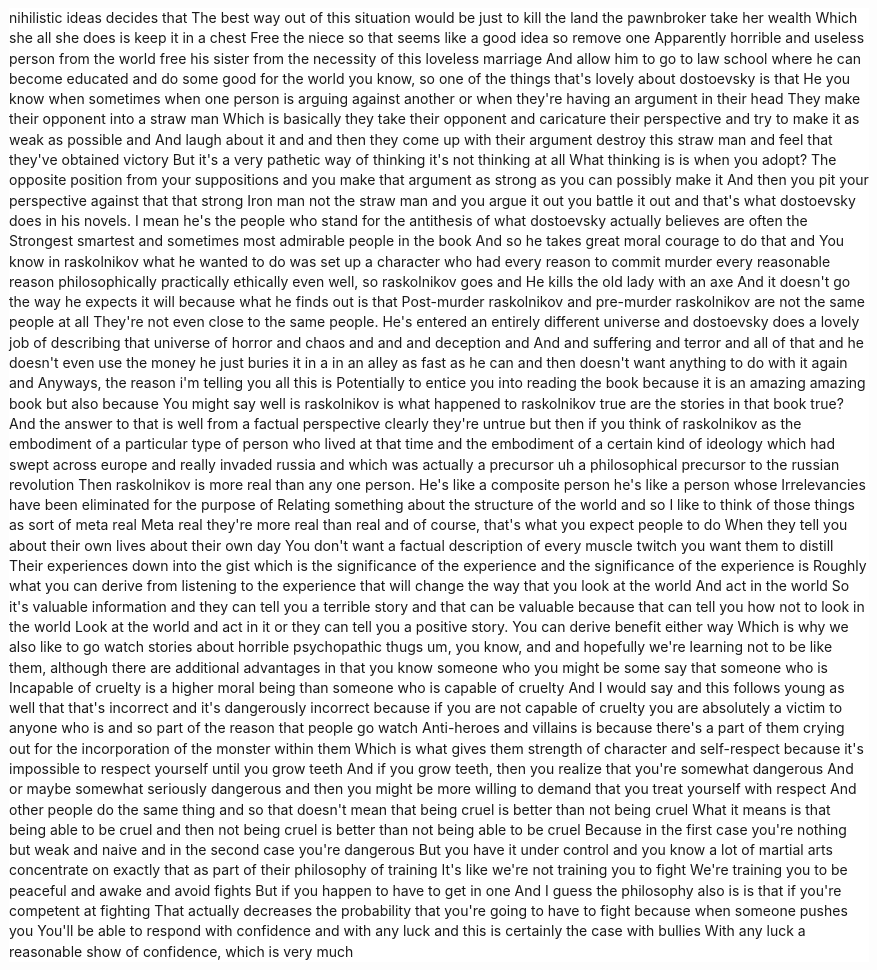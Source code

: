 nihilistic ideas decides that The best way out of this situation would be just to kill the land the pawnbroker take her wealth Which she all she does is keep it in a chest Free the niece so that seems like a good idea so remove one Apparently horrible and useless person from the world free his sister from the necessity of this loveless marriage And allow him to go to law school where he can become educated and do some good for the world you know, so one of the things that's lovely about dostoevsky is that He you know when sometimes when one person is arguing against another or when they're having an argument in their head They make their opponent into a straw man Which is basically they take their opponent and caricature their perspective and try to make it as weak as possible and And laugh about it and and then they come up with their argument destroy this straw man and feel that they've obtained victory But it's a very pathetic way of thinking it's not thinking at all What thinking is is when you adopt? The opposite position from your suppositions and you make that argument as strong as you can possibly make it And then you pit your perspective against that that strong Iron man not the straw man and you argue it out you battle it out and that's what dostoevsky does in his novels. I mean he's the people who stand for the antithesis of what dostoevsky actually believes are often the Strongest smartest and sometimes most admirable people in the book And so he takes great moral courage to do that and You know in raskolnikov what he wanted to do was set up a character who had every reason to commit murder every reasonable reason philosophically practically ethically even well, so raskolnikov goes and He kills the old lady with an axe And it doesn't go the way he expects it will because what he finds out is that Post-murder raskolnikov and pre-murder raskolnikov are not the same people at all They're not even close to the same people. He's entered an entirely different universe and dostoevsky does a lovely job of describing that universe of horror and chaos and and and deception and And and suffering and terror and all of that and he doesn't even use the money he just buries it in a in an alley as fast as he can and then doesn't want anything to do with it again and Anyways, the reason i'm telling you all this is Potentially to entice you into reading the book because it is an amazing amazing book but also because You might say well is raskolnikov is what happened to raskolnikov true are the stories in that book true? And the answer to that is well from a factual perspective clearly they're untrue but then if you think of raskolnikov as the embodiment of a particular type of person who lived at that time and the embodiment of a certain kind of ideology which had swept across europe and really invaded russia and which was actually a precursor uh a philosophical precursor to the russian revolution Then raskolnikov is more real than any one person. He's like a composite person he's like a person whose Irrelevancies have been eliminated for the purpose of Relating something about the structure of the world and so I like to think of those things as sort of meta real Meta real they're more real than real and of course, that's what you expect people to do When they tell you about their own lives about their own day You don't want a factual description of every muscle twitch you want them to distill Their experiences down into the gist which is the significance of the experience and the significance of the experience is Roughly what you can derive from listening to the experience that will change the way that you look at the world And act in the world So it's valuable information and they can tell you a terrible story and that can be valuable because that can tell you how not to look in the world Look at the world and act in it or they can tell you a positive story. You can derive benefit either way Which is why we also like to go watch stories about horrible psychopathic thugs um, you know, and and hopefully we're learning not to be like them, although there are additional advantages in that you know someone who you might be some say that someone who is Incapable of cruelty is a higher moral being than someone who is capable of cruelty And I would say and this follows young as well that that's incorrect and it's dangerously incorrect because if you are not capable of cruelty you are absolutely a victim to anyone who is and so part of the reason that people go watch Anti-heroes and villains is because there's a part of them crying out for the incorporation of the monster within them Which is what gives them strength of character and self-respect because it's impossible to respect yourself until you grow teeth And if you grow teeth, then you realize that you're somewhat dangerous And or maybe somewhat seriously dangerous and then you might be more willing to demand that you treat yourself with respect And other people do the same thing and so that doesn't mean that being cruel is better than not being cruel What it means is that being able to be cruel and then not being cruel is better than not being able to be cruel Because in the first case you're nothing but weak and naive and in the second case you're dangerous But you have it under control and you know a lot of martial arts concentrate on exactly that as part of their philosophy of training It's like we're not training you to fight We're training you to be peaceful and awake and avoid fights But if you happen to have to get in one And I guess the philosophy also is is that if you're competent at fighting That actually decreases the probability that you're going to have to fight because when someone pushes you You'll be able to respond with confidence and with any luck and this is certainly the case with bullies With any luck a reasonable show of confidence, which is very much